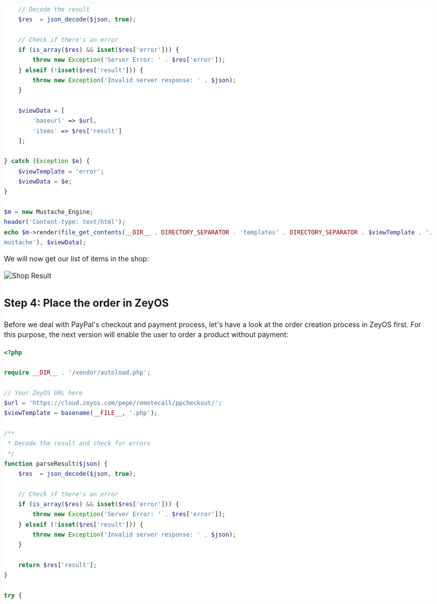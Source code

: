 ```php
	// Decode the result
	$res  = json_decode($json, true);

	// Check if there's an error
	if (is_array($res) && isset($res['error'])) {
		throw new Exception('Server Error: ' . $res['error']);
	} elseif (!isset($res['result'])) {
		throw new Exception('Invalid server response: ' . $json);
	}

	$viewData = [
		'baseurl' => $url,
		'items' => $res['result']
	];

} catch (Exception $e) {
	$viewTemplate = 'error';
	$viewData = $e;
}

$m = new Mustache_Engine;
header('Content-type: text/html');
echo $m->render(file_get_contents(__DIR__ . DIRECTORY_SEPARATOR . 'templates' . DIRECTORY_SEPARATOR . $viewTemplate . '.mustache'), $viewData);

```

We will now get our list of items in the shop:

![Shop Result](https://raw.githubusercontent.com/zeyosinc/demo-ppcheckout/master/docs/shop-result.png)


## Step 4: Place the order in ZeyOS

Before we deal with PayPal's checkout and payment process, let's have a look at the order creation process in ZeyOS first. For this purpose, the next version will enable the user to order a product without payment:


```php
<?php

require __DIR__ . '/vendor/autoload.php';

// Your ZeyOS URL here
$url = 'https://cloud.zeyos.com/pepe/remotecall/ppcheckout/';
$viewTemplate = basename(__FILE__, '.php');

/**
 * Decode the result and check for errors
 */
function parseResult($json) {
	$res  = json_decode($json, true);

	// Check if there's an error
	if (is_array($res) && isset($res['error'])) {
		throw new Exception('Server Error: ' . $res['error']);
	} elseif (!isset($res['result'])) {
		throw new Exception('Invalid server response: ' . $json);
	}

	return $res['result'];
}

try {
```